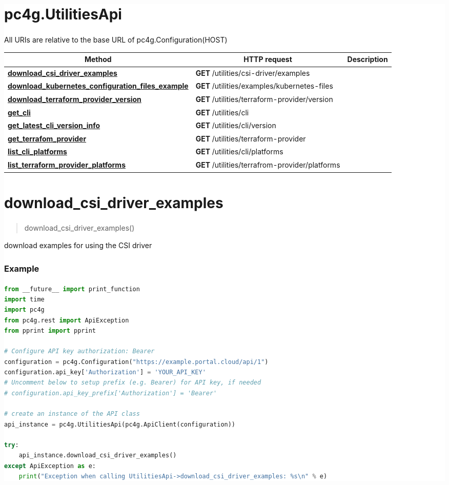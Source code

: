# pc4g.UtilitiesApi

All URIs are relative to the base URL of pc4g.Configuration(HOST)

Method | HTTP request | Description
------------- | ------------- | -------------
[**download_csi_driver_examples**](UtilitiesApi.md#download_csi_driver_examples) | **GET** /utilities/csi-driver/examples | 
[**download_kubernetes_configuration_files_example**](UtilitiesApi.md#download_kubernetes_configuration_files_example) | **GET** /utilities/examples/kubernetes-files | 
[**download_terraform_provider_version**](UtilitiesApi.md#download_terraform_provider_version) | **GET** /utilities/terraform-provider/version | 
[**get_cli**](UtilitiesApi.md#get_cli) | **GET** /utilities/cli | 
[**get_latest_cli_version_info**](UtilitiesApi.md#get_latest_cli_version_info) | **GET** /utilities/cli/version | 
[**get_terrafom_provider**](UtilitiesApi.md#get_terrafom_provider) | **GET** /utilities/terraform-provider | 
[**list_cli_platforms**](UtilitiesApi.md#list_cli_platforms) | **GET** /utilities/cli/platforms | 
[**list_terraform_provider_platforms**](UtilitiesApi.md#list_terraform_provider_platforms) | **GET** /utilities/terrafrom-provider/platforms | 


# **download_csi_driver_examples**
> download_csi_driver_examples()



download examples for using the CSI driver

### Example
```python
from __future__ import print_function
import time
import pc4g
from pc4g.rest import ApiException
from pprint import pprint

# Configure API key authorization: Bearer
configuration = pc4g.Configuration("https://example.portal.cloud/api/1")
configuration.api_key['Authorization'] = 'YOUR_API_KEY'
# Uncomment below to setup prefix (e.g. Bearer) for API key, if needed
# configuration.api_key_prefix['Authorization'] = 'Bearer'

# create an instance of the API class
api_instance = pc4g.UtilitiesApi(pc4g.ApiClient(configuration))

try:
    api_instance.download_csi_driver_examples()
except ApiException as e:
    print("Exception when calling UtilitiesApi->download_csi_driver_examples: %s\n" % e)
```
